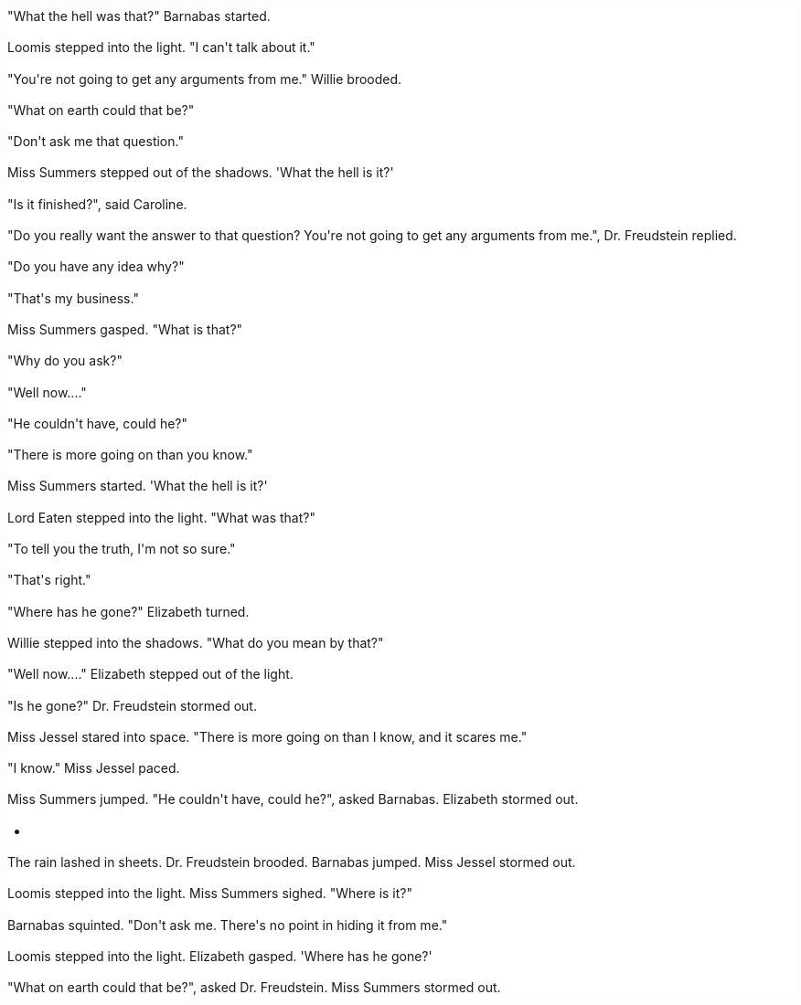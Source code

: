 "What the hell was that?" Barnabas started.

Loomis stepped into the light. "I can't talk about it."

"You're not going to get any arguments from me." Willie brooded.

"What on earth could that be?"

"Don't ask me that question."

Miss Summers stepped out of the shadows. 'What the hell is it?'

"Is it finished?", said Caroline.

"Do you really want the answer to that question? You're not going to get any arguments from me.", Dr. Freudstein replied.

"Do you have any idea why?"

"That's my business."

Miss Summers gasped. "What is that?"

"Why do you ask?"

"Well now...."

"He couldn't have, could he?"

"There is more going on than you know."

Miss Summers started. 'What the hell is it?'

Lord Eaten stepped into the light. "What was that?"

"To tell you the truth, I'm not so sure."

"That's right."

"Where has he gone?" Elizabeth turned.

Willie stepped into the shadows. "What do you mean by that?"

"Well now...." Elizabeth stepped out of the light.

"Is he gone?" Dr. Freudstein stormed out.

Miss Jessel stared into space. "There is more going on than I know, and it scares me."

"I know." Miss Jessel paced.

Miss Summers jumped. "He couldn't have, could he?", asked Barnabas. Elizabeth stormed out.



*

 The rain lashed in sheets. Dr. Freudstein brooded. Barnabas jumped. Miss Jessel stormed out.

Loomis stepped into the light. Miss Summers sighed. "Where is it?"

Barnabas squinted. "Don't ask me. There's no point in hiding it from me."

Loomis stepped into the light. Elizabeth gasped. 'Where has he gone?'

"What on earth could that be?", asked Dr. Freudstein. Miss Summers stormed out.
